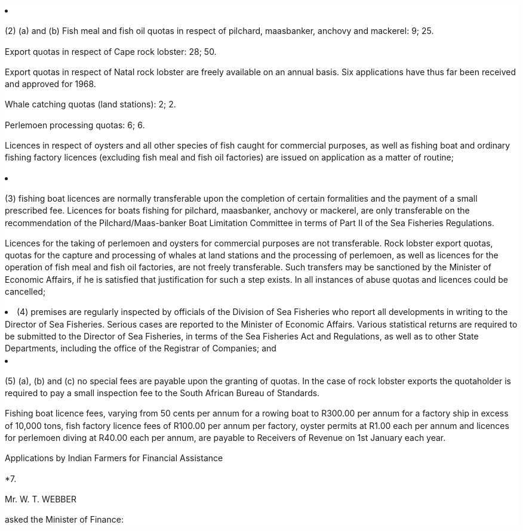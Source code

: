 </ol></li>

<li><p>(2) (a) and (b) Fish meal and fish oil quotas in respect of pilchard, maasbanker, anchovy and mackerel: 9; 25.</p>

<p>Export quotas in respect of Cape rock lobster: 28; 50.</p>

<p>Export quotas in respect of Natal rock lobster are freely available on an annual basis. Six applications have thus far been received and approved for 1968.</p>

<p>Whale catching quotas (land stations): 2; 2.</p>

<p>Perlemoen processing quotas: 6; 6.</p>

<p>Licences in respect of oysters and all other species of fish caught for commercial purposes, as well as fishing boat and ordinary fishing factory licences (excluding fish meal and fish oil factories) are issued on application as a matter of routine;</p></li>

<li><p>(3) fishing boat licences are normally transferable upon the completion of certain formalities and the payment of a small prescribed fee. Licences for boats fishing for pilchard, maasbanker, anchovy or mackerel, are only transferable on the recommendation of the Pilchard/Maas-banker Boat Limitation Committee in terms of Part II of the Sea Fisheries Regulations.</p>

<p>Licences for the taking of perlemoen and oysters for commercial purposes are not transferable. Rock lobster export quotas, quotas for the capture and processing of whales at land stations and the processing of perlemoen, as well as licences for the operation of fish meal and fish oil factories, are not freely transferable. Such transfers may be sanctioned by the Minister of Economic Affairs, if he is satisfied that justification for such a step exists. In all instances of abuse quotas and licences could be cancelled;</p></li>

<li>(4) premises are regularly inspected by officials of the Division of Sea Fisheries who report all developments in writing to the Director of Sea Fisheries. Serious cases are reported to the Minister of Economic Affairs. Various statistical returns are required to be submitted to the Director of Sea Fisheries, in terms of the Sea Fisheries Act and Regulations, as well as to other State Departments, including the office of the Registrar of Companies; and</li>

<li><p>(5) (a), (b) and (c) no special fees are payable upon the granting of quotas. In the case of rock lobster exports the quotaholder is required to pay a small inspection fee to the South African Bureau of Standards.</p>

<p>Fishing boat licence fees, varying from 50 cents per annum for a rowing boat to R300.00 per annum for a factory ship in excess of 10,000 tons, fish factory licence fees of R100.00 per annum per factory, oyster permits at R1.00 each per annum and licences for perlemoen diving at R40.00 each per annum, are payable to Receivers of Revenue on 1st January each year.</p></li></ol>

</answer>

</oralStatements>

<oralStatements>

<heading>Applications by Indian Farmers for Financial Assistance</heading>

<question by="#webber" to="#minister_of_finance">

<num>*7.</num>

<from>Mr. W. T. WEBBER</from>

<p>asked the Minister of Finance:</p>
